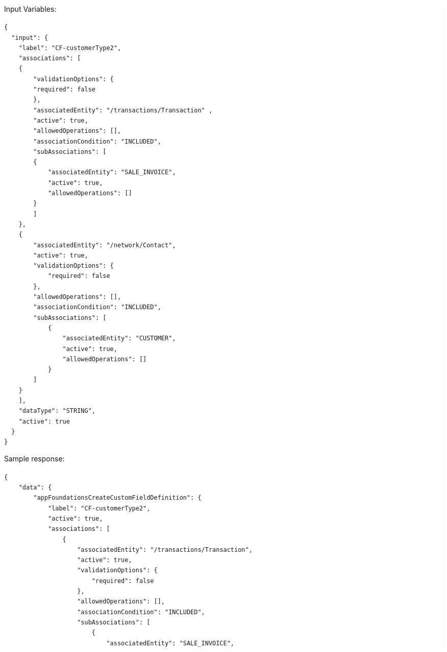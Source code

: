 Input Variables: 
``` 
{
  "input": {
	"label": "CF-customerType2",
	"associations": [
  	{
    	"validationOptions": {
    	"required": false
    	},
    	"associatedEntity": "/transactions/Transaction" ,
    	"active": true,
    	"allowedOperations": [],
    	"associationCondition": "INCLUDED",
    	"subAssociations": [
      	{
        	"associatedEntity": "SALE_INVOICE",
        	"active": true,
        	"allowedOperations": []
      	}
    	]
  	},
  	{
    	"associatedEntity": "/network/Contact",
    	"active": true,
    	"validationOptions": {
        	"required": false
    	},
    	"allowedOperations": [],
    	"associationCondition": "INCLUDED",
    	"subAssociations": [
        	{
            	"associatedEntity": "CUSTOMER",
            	"active": true,
            	"allowedOperations": []
        	}
    	]
	}  
	],
	"dataType": "STRING",
	"active": true
  }
}

```    

Sample response:
```
{
	"data": {
    	"appFoundationsCreateCustomFieldDefinition": {
        	"label": "CF-customerType2",
        	"active": true,
        	"associations": [
            	{
                	"associatedEntity": "/transactions/Transaction",
                	"active": true,
                	"validationOptions": {
                    	"required": false
                	},
                	"allowedOperations": [],
                	"associationCondition": "INCLUDED",
                	"subAssociations": [
                    	{
                        	"associatedEntity": "SALE_INVOICE",
```